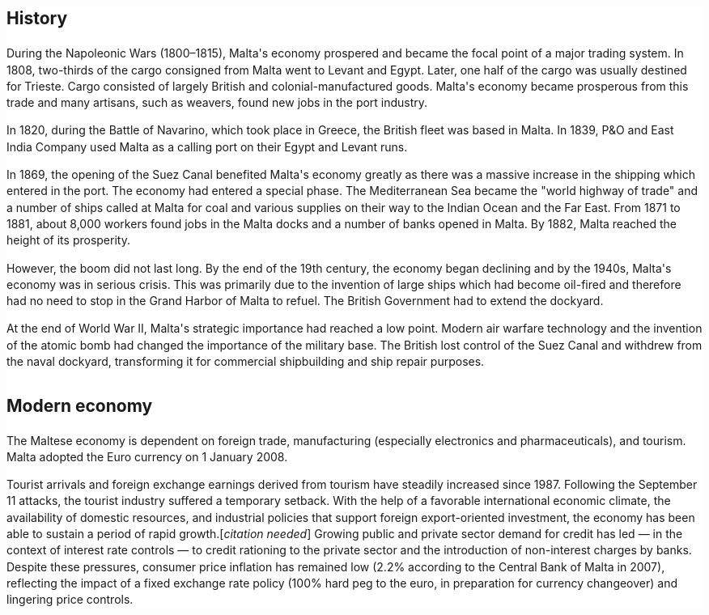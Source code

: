 ## History

During the Napoleonic Wars (1800–1815), Malta's economy prospered and became
the focal point of a major trading system. In 1808, two-thirds of the cargo
consigned from Malta went to Levant and Egypt. Later, one half of the cargo
was usually destined for Trieste. Cargo consisted of largely British and
colonial-manufactured goods. Malta's economy became prosperous from this trade
and many artisans, such as weavers, found new jobs in the port industry.

In 1820, during the Battle of Navarino, which took place in Greece, the
British fleet was based in Malta. In 1839, P&O and East India Company used
Malta as a calling port on their Egypt and Levant runs.

In 1869, the opening of the Suez Canal benefited Malta's economy greatly as
there was a massive increase in the shipping which entered in the port. The
economy had entered a special phase. The Mediterranean Sea became the "world
highway of trade" and a number of ships called at Malta for coal and various
supplies on their way to the Indian Ocean and the Far East. From 1871 to 1881,
about 8,000 workers found jobs in the Malta docks and a number of banks opened
in Malta. By 1882, Malta reached the height of its prosperity.

However, the boom did not last long. By the end of the 19th century, the
economy began declining and by the 1940s, Malta's economy was in serious
crisis. This was primarily due to the invention of large ships which had
become oil-fired and therefore had no need to stop in the Grand Harbor of
Malta to refuel. The British Government had to extend the dockyard.

At the end of World War II, Malta's strategic importance had reached a low
point. Modern air warfare technology and the invention of the atomic bomb had
changed the importance of the military base. The British lost control of the
Suez Canal and withdrew from the naval dockyard, transforming it for
commercial shipbuilding and ship repair purposes.

## Modern economy

The Maltese economy is dependent on foreign trade, manufacturing (especially
electronics and pharmaceuticals), and tourism. Malta adopted the Euro currency
on 1 January 2008.

Tourist arrivals and foreign exchange earnings derived from tourism have
steadily increased since 1987. Following the September 11 attacks, the tourist
industry suffered a temporary setback. With the help of a favorable
international economic climate, the availability of domestic resources, and
industrial policies that support foreign export-oriented investment, the
economy has been able to sustain a period of rapid growth.[_citation needed_]
Growing public and private sector demand for credit has led — in the context
of interest rate controls — to credit rationing to the private sector and the
introduction of non-interest charges by banks. Despite these pressures,
consumer price inflation has remained low (2.2% according to the Central Bank
of Malta in 2007), reflecting the impact of a fixed exchange rate policy (100%
hard peg to the euro, in preparation for currency changeover) and lingering
price controls.
